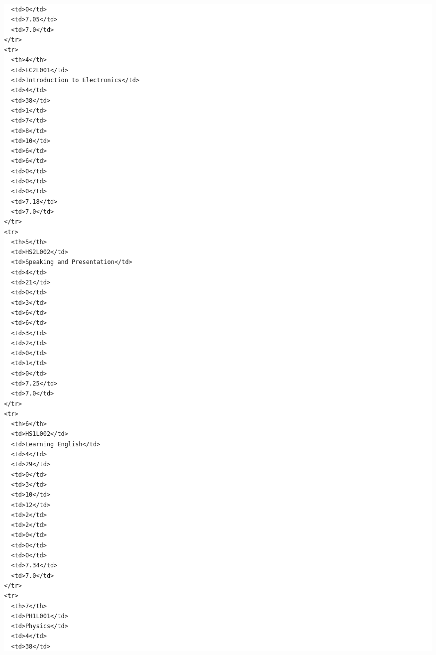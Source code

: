       <td>0</td>
      <td>7.05</td>
      <td>7.0</td>
    </tr>
    <tr>
      <th>4</th>
      <td>EC2L001</td>
      <td>Introduction to Electronics</td>
      <td>4</td>
      <td>38</td>
      <td>1</td>
      <td>7</td>
      <td>8</td>
      <td>10</td>
      <td>6</td>
      <td>6</td>
      <td>0</td>
      <td>0</td>
      <td>0</td>
      <td>7.18</td>
      <td>7.0</td>
    </tr>
    <tr>
      <th>5</th>
      <td>HS2L002</td>
      <td>Speaking and Presentation</td>
      <td>4</td>
      <td>21</td>
      <td>0</td>
      <td>3</td>
      <td>6</td>
      <td>6</td>
      <td>3</td>
      <td>2</td>
      <td>0</td>
      <td>1</td>
      <td>0</td>
      <td>7.25</td>
      <td>7.0</td>
    </tr>
    <tr>
      <th>6</th>
      <td>HS1L002</td>
      <td>Learning English</td>
      <td>4</td>
      <td>29</td>
      <td>0</td>
      <td>3</td>
      <td>10</td>
      <td>12</td>
      <td>2</td>
      <td>2</td>
      <td>0</td>
      <td>0</td>
      <td>0</td>
      <td>7.34</td>
      <td>7.0</td>
    </tr>
    <tr>
      <th>7</th>
      <td>PH1L001</td>
      <td>Physics</td>
      <td>4</td>
      <td>38</td>